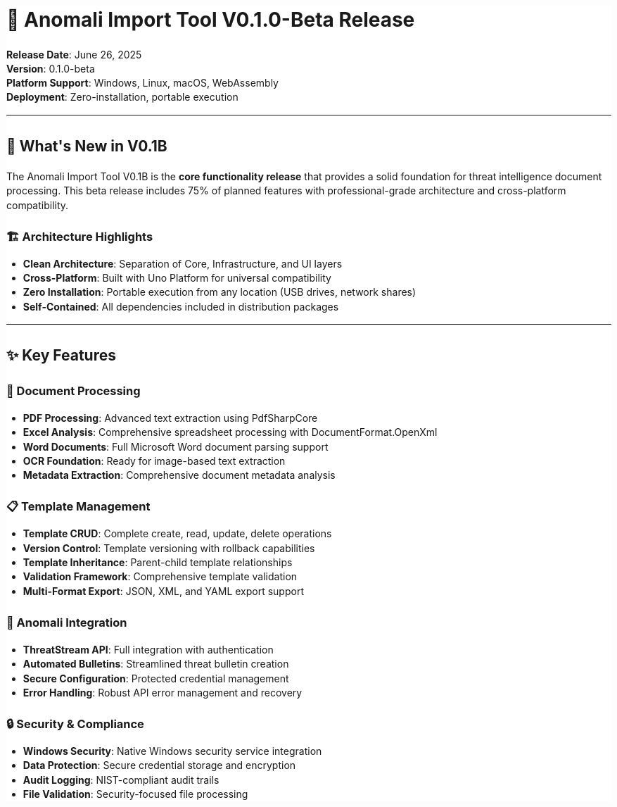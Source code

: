 # 🚀 Anomali Import Tool V0.1.0-Beta Release

**Release Date**: June 26, 2025  
**Version**: 0.1.0-beta  
**Platform Support**: Windows, Linux, macOS, WebAssembly  
**Deployment**: Zero-installation, portable execution

---

## 🎯 **What's New in V0.1B**

The Anomali Import Tool V0.1B is the **core functionality release** that provides a solid foundation for threat intelligence document processing. This beta release includes 75% of planned features with professional-grade architecture and cross-platform compatibility.

### **🏗️ Architecture Highlights**
- **Clean Architecture**: Separation of Core, Infrastructure, and UI layers
- **Cross-Platform**: Built with Uno Platform for universal compatibility
- **Zero Installation**: Portable execution from any location (USB drives, network shares)
- **Self-Contained**: All dependencies included in distribution packages

---

## ✨ **Key Features**

### **📄 Document Processing**
- **PDF Processing**: Advanced text extraction using PdfSharpCore
- **Excel Analysis**: Comprehensive spreadsheet processing with DocumentFormat.OpenXml
- **Word Documents**: Full Microsoft Word document parsing support
- **OCR Foundation**: Ready for image-based text extraction
- **Metadata Extraction**: Comprehensive document metadata analysis

### **📋 Template Management**
- **Template CRUD**: Complete create, read, update, delete operations
- **Version Control**: Template versioning with rollback capabilities
- **Template Inheritance**: Parent-child template relationships
- **Validation Framework**: Comprehensive template validation
- **Multi-Format Export**: JSON, XML, and YAML export support

### **🔗 Anomali Integration**
- **ThreatStream API**: Full integration with authentication
- **Automated Bulletins**: Streamlined threat bulletin creation
- **Secure Configuration**: Protected credential management
- **Error Handling**: Robust API error management and recovery

### **🔒 Security & Compliance**
- **Windows Security**: Native Windows security service integration
- **Data Protection**: Secure credential storage and encryption
- **Audit Logging**: NIST-compliant audit trails
- **File Validation**: Security-focused file processing
